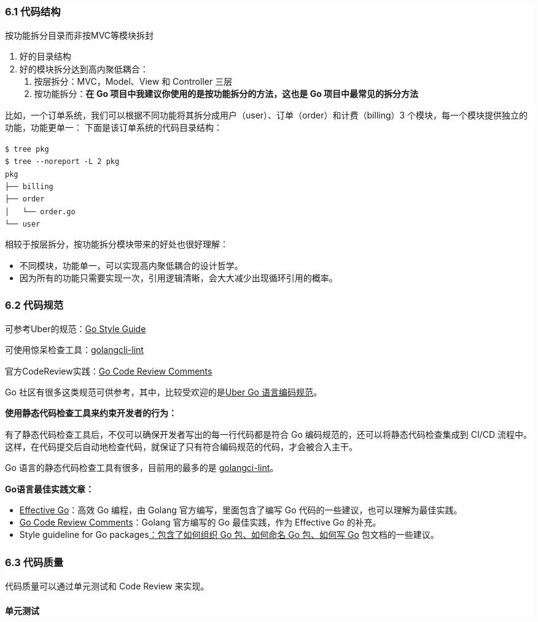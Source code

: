 ### 6.1 代码结构

按功能拆分目录而非按MVC等模块拆封

1. 好的目录结构
2. 好的模块拆分达到高内聚低耦合：
   1. 按层拆分：MVC，Model、View 和 Controller 三层
   2. 按功能拆分：**在 Go 项目中我建议你使用的是按功能拆分的方法，这也是 Go 项目中最常见的拆分方法**

比如，一个订单系统，我们可以根据不同功能将其拆分成用户（user）、订单（order）和计费（billing）3 个模块，每一个模块提供独立的功能，功能更单一：
下面是该订单系统的代码目录结构：

```
$ tree pkg
$ tree --noreport -L 2 pkg
pkg
├── billing
├── order
│   └── order.go
└── user
```

相较于按层拆分，按功能拆分模块带来的好处也很好理解：

* 不同模块，功能单一，可以实现高内聚低耦合的设计哲学。
* 因为所有的功能只需要实现一次，引用逻辑清晰，会大大减少出现循环引用的概率。

### 6.2 代码规范

可参考Uber的规范：[Go Style Guide](https://github.com/uber-go/guide/blob/master/style.md)

可使用惊呆检查工具：[golangcli-lint](https://github.com/golangci/golangci-lint)

官方CodeReview实践：[Go Code Review Comments](https://github.com/golang/go/wiki/CodeReviewComments)

Go 社区有很多这类规范可供参考，其中，比较受欢迎的是[Uber Go 语言编码规范](https://github.com/xxjwxc/uber_go_guide_cn)。

**使用静态代码检查工具来约束开发者的行为：**

有了静态代码检查工具后，不仅可以确保开发者写出的每一行代码都是符合 Go 编码规范的，还可以将静态代码检查集成到 CI/CD 流程中。这样，在代码提交后自动地检查代码，就保证了只有符合编码规范的代码，才会被合入主干。

Go 语言的静态代码检查工具有很多，目前用的最多的是 [golangci-lint](https://github.com/golangci/golangci-lint)。

**Go语言最佳实践文章：**

* [Effective Go](https://golang.org/doc/effective_go)：高效 Go 编程，由 Golang 官方编写，里面包含了编写 Go 代码的一些建议，也可以理解为最佳实践。
* [Go Code Review Comments](https://github.com/golang/go/wiki/CodeReviewComments)：Golang 官方编写的 Go 最佳实践，作为 Effective Go 的补充。
* Style guideline for Go packages[：包含了如何组织 Go 包、如何命名 Go 包、如何写 Go](https://rakyll.org/style-packages/) 包文档的一些建议。

### 6.3 代码质量

代码质量可以通过单元测试和 Code Review 来实现。

#### 单元测试
